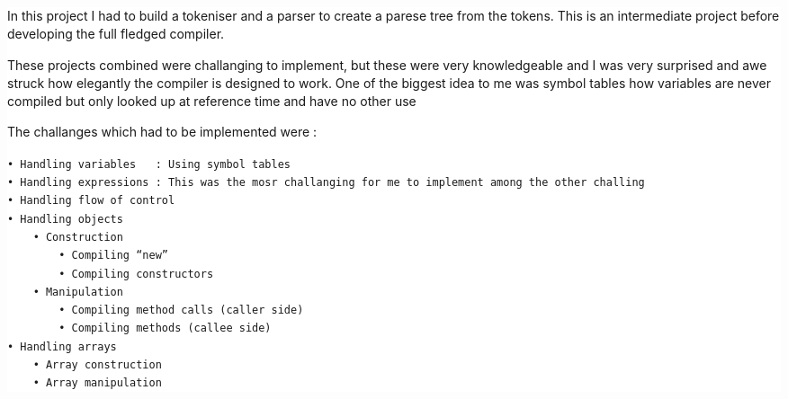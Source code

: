 In this project I had to build a tokeniser and a parser to create a parese tree from the tokens.
This is an intermediate project before developing the full fledged compiler. 

These projects combined were challanging to implement, but these were very knowledgeable and I was very surprised and awe struck how elegantly 
the compiler is designed to work. One of the biggest idea to me was symbol tables how variables are never compiled but only looked up at reference time and have no other use

The challanges which had to be implemented were :

    • Handling variables   : Using symbol tables
    • Handling expressions : This was the mosr challanging for me to implement among the other challing
    • Handling flow of control
    • Handling objects
        • Construction
            • Compiling “new”
            • Compiling constructors
        • Manipulation
            • Compiling method calls (caller side)
            • Compiling methods (callee side)
    • Handling arrays        
        • Array construction
        • Array manipulation
